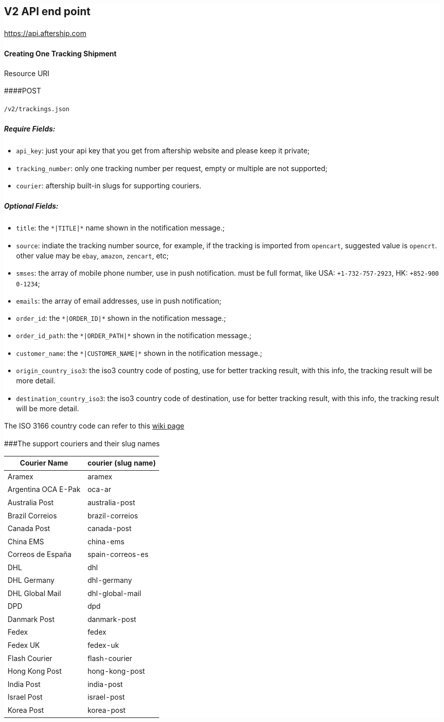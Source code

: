 ## V2 API end point

https://api.aftership.com

#### Creating One Tracking Shipment

Resource URI

####POST
```
/v2/trackings.json
```

##### Require Fields:

* `api_key`: just your api key that you get from aftership website and please keep it private;

* `tracking_number`: only one tracking number per request, empty or multiple are not supported;

* `courier`: aftership built-in slugs for supporting couriers.

##### Optional Fields:

* `title`: the `*|TITLE|*` name shown in the notification message.;

* `source`: indiate the tracking number source, for example, if the tracking is imported from `opencart`, suggested value is `opencrt`. other value may be `ebay`, `amazon`, `zencart`, etc;

* `smses`: the array of mobile phone number, use in push notification. must be full format, like USA: `+1-732-757-2923`, HK: `+852-9000-1234`;

* `emails`: the array of email addresses, use in push notification; 

* `order_id`: the `*|ORDER_ID|*` shown in the notification message.;

* `order_id_path`: the `*|ORDER_PATH|*` shown in the notification message.;

* `customer_name`: the `*|CUSTOMER_NAME|*` shown in the notification message.;

* `origin_country_iso3`: the iso3 country code of posting, use for better tracking result, with this info, the tracking result will be more detail.

* `destination_country_iso3`: the iso3 country code of destination, use for better tracking result, with this info, the tracking result will be more detail.

The ISO 3166 country code can refer to this [wiki page](http://en.wikipedia.org/wiki/ISO_3166-1_alpha-3)

###The support couriers and their slug names

Courier Name | courier (slug name)
----------|-----------
Aramex | aramex
Argentina OCA E-Pak | oca-ar
Australia Post | australia-post
Brazil Correios | brazil-correios
Canada Post | canada-post
China EMS | china-ems
Correos de España | spain-correos-es
DHL | dhl
DHL Germany | dhl-germany
DHL Global Mail | dhl-global-mail
DPD | dpd
Danmark Post | danmark-post
Fedex | fedex
Fedex UK | fedex-uk
Flash Courier | flash-courier
Hong Kong Post | hong-kong-post
India Post | india-post
Israel Post | israel-post
Korea Post | korea-post